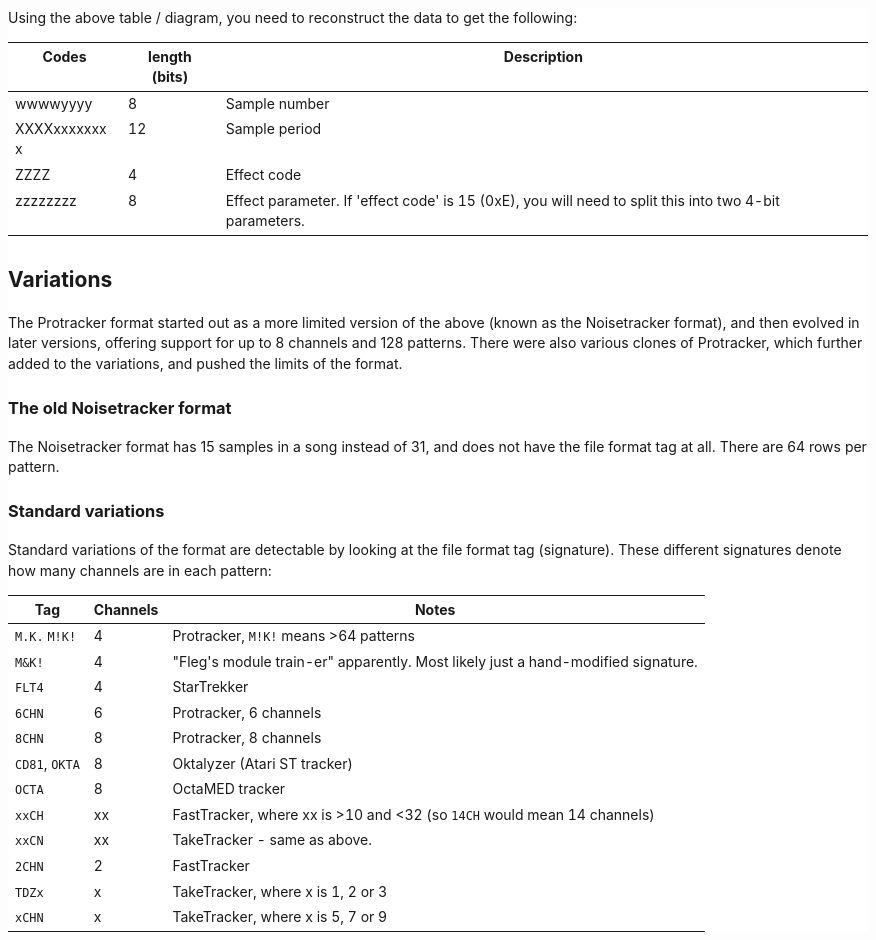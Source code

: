 Using the above table / diagram, you need to reconstruct the data to get the following:

| Codes | length (bits) | Description |
|--|--|--|
| wwwwyyyy | 8 | Sample number |
| XXXXxxxxxxxx | 12 | Sample period
| ZZZZ | 4 | Effect code
| zzzzzzzz | 8 | Effect parameter. If 'effect code' is 15 (0xE), you will need to split this into two 4-bit parameters.



## Variations

The Protracker format started out as a more limited version of the above (known as the Noisetracker format), and then evolved in later versions, offering support for up to 8 channels and 128 patterns. There were also various clones of Protracker, which further added to the variations, and pushed the limits of the format.

### The old Noisetracker format

The Noisetracker format has 15 samples in a song instead of 31, and does not have the file format tag at all. There are 64 rows per pattern.

### Standard variations

Standard variations of the format are detectable by looking at the file format tag (signature). These different signatures denote how many channels are in each pattern:

| Tag | Channels | Notes | 
|--|--|--|
| `M.K.` `M!K!` | 4 | Protracker, `M!K!` means >64 patterns
| `M&K!` | 4 | "Fleg's module train-er" apparently. Most likely just a hand-modified signature.
| `FLT4` | 4 | StarTrekker
| `6CHN` | 6 | Protracker, 6 channels
| `8CHN` | 8 | Protracker, 8 channels
| `CD81`, `OKTA` | 8 | Oktalyzer (Atari ST tracker)
| `OCTA` | 8 | OctaMED tracker
| ``xxCH`` | xx | FastTracker, where xx is >10 and <32 (so `14CH` would mean 14 channels)
| ``xxCN`` | xx | TakeTracker - same as above.
| ``2CHN`` | 2 | FastTracker
| ``TDZx`` | x | TakeTracker, where x is 1, 2 or 3
| ``xCHN`` | x | TakeTracker, where x is 5, 7 or 9
